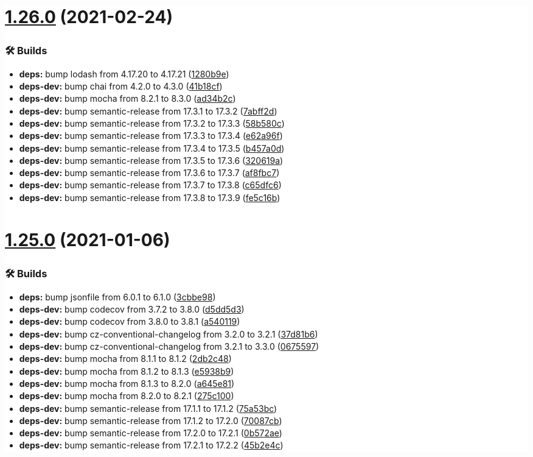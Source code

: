 # [1.26.0](https://github.com/wmfs/relationize/compare/v1.25.0...v1.26.0) (2021-02-24)


### 🛠 Builds

* **deps:** bump lodash from 4.17.20 to 4.17.21 ([1280b9e](https://github.com/wmfs/relationize/commit/1280b9e15e6a10ab232b7fe15a9c7ce5c7aa0b23))
* **deps-dev:** bump chai from 4.2.0 to 4.3.0 ([41b18cf](https://github.com/wmfs/relationize/commit/41b18cf39e3d1af6954d52ac21169e3456fe6c75))
* **deps-dev:** bump mocha from 8.2.1 to 8.3.0 ([ad34b2c](https://github.com/wmfs/relationize/commit/ad34b2cadee588b7e04ac10e86693fb3056bde2c))
* **deps-dev:** bump semantic-release from 17.3.1 to 17.3.2 ([7abff2d](https://github.com/wmfs/relationize/commit/7abff2d2b9c3cdefc1555f5cdaa36ef26d10f60d))
* **deps-dev:** bump semantic-release from 17.3.2 to 17.3.3 ([58b580c](https://github.com/wmfs/relationize/commit/58b580c6ff950e112ab8819698f5bed10e23f92c))
* **deps-dev:** bump semantic-release from 17.3.3 to 17.3.4 ([e62a96f](https://github.com/wmfs/relationize/commit/e62a96f4d2e046bfa0f75ec926d4c6aa8fefd6df))
* **deps-dev:** bump semantic-release from 17.3.4 to 17.3.5 ([b457a0d](https://github.com/wmfs/relationize/commit/b457a0d1ad72cc9f075c8a5fbf9f481ba5b2aca3))
* **deps-dev:** bump semantic-release from 17.3.5 to 17.3.6 ([320619a](https://github.com/wmfs/relationize/commit/320619a6297aa25331d081ce639cc4915794d307))
* **deps-dev:** bump semantic-release from 17.3.6 to 17.3.7 ([af8fbc7](https://github.com/wmfs/relationize/commit/af8fbc791cf14bcb1edc9737b9e7622a5f687917))
* **deps-dev:** bump semantic-release from 17.3.7 to 17.3.8 ([c65dfc6](https://github.com/wmfs/relationize/commit/c65dfc621943f8f8dc84f812a9aebf71150acd39))
* **deps-dev:** bump semantic-release from 17.3.8 to 17.3.9 ([fe5c16b](https://github.com/wmfs/relationize/commit/fe5c16bbda019b5db3517d46873a4655165e63ff))

# [1.25.0](https://github.com/wmfs/relationize/compare/v1.24.0...v1.25.0) (2021-01-06)


### 🛠 Builds

* **deps:** bump jsonfile from 6.0.1 to 6.1.0 ([3cbbe98](https://github.com/wmfs/relationize/commit/3cbbe98f527392a19ac0e5de79420efef57309a9))
* **deps-dev:** bump codecov from 3.7.2 to 3.8.0 ([d5dd5d3](https://github.com/wmfs/relationize/commit/d5dd5d3652e166f460a3fa477a1cb31bf8286893))
* **deps-dev:** bump codecov from 3.8.0 to 3.8.1 ([a540119](https://github.com/wmfs/relationize/commit/a5401193d9a21e23d8128c804cc94f12b67dafb1))
* **deps-dev:** bump cz-conventional-changelog from 3.2.0 to 3.2.1 ([37d81b6](https://github.com/wmfs/relationize/commit/37d81b60c04b388b2ba9b9d0275730180abd11c2))
* **deps-dev:** bump cz-conventional-changelog from 3.2.1 to 3.3.0 ([0675597](https://github.com/wmfs/relationize/commit/0675597c4ced4e71824b72e21b6083849e92bd26))
* **deps-dev:** bump mocha from 8.1.1 to 8.1.2 ([2db2c48](https://github.com/wmfs/relationize/commit/2db2c48af1889a4c5ba82dde2f38f85fd51af37a))
* **deps-dev:** bump mocha from 8.1.2 to 8.1.3 ([e5938b9](https://github.com/wmfs/relationize/commit/e5938b94f317afa7ffd207de0c5c40902facbd4d))
* **deps-dev:** bump mocha from 8.1.3 to 8.2.0 ([a645e81](https://github.com/wmfs/relationize/commit/a645e8115c02cda1659e4a1afe4458eaf713fa06))
* **deps-dev:** bump mocha from 8.2.0 to 8.2.1 ([275c100](https://github.com/wmfs/relationize/commit/275c100b7986a1ce7442a9042f5f2bd6ce562c1a))
* **deps-dev:** bump semantic-release from 17.1.1 to 17.1.2 ([75a53bc](https://github.com/wmfs/relationize/commit/75a53bcb943de3719908e33ed6973a668e76feef))
* **deps-dev:** bump semantic-release from 17.1.2 to 17.2.0 ([70087cb](https://github.com/wmfs/relationize/commit/70087cb4666f9b0c5d8e9a0e60f3fad259f822d0))
* **deps-dev:** bump semantic-release from 17.2.0 to 17.2.1 ([0b572ae](https://github.com/wmfs/relationize/commit/0b572aecf571595fd9c66336a881727cd88a4597))
* **deps-dev:** bump semantic-release from 17.2.1 to 17.2.2 ([45b2e4c](https://github.com/wmfs/relationize/commit/45b2e4c49a311a28f770e164ed9d838fe6d5924d))